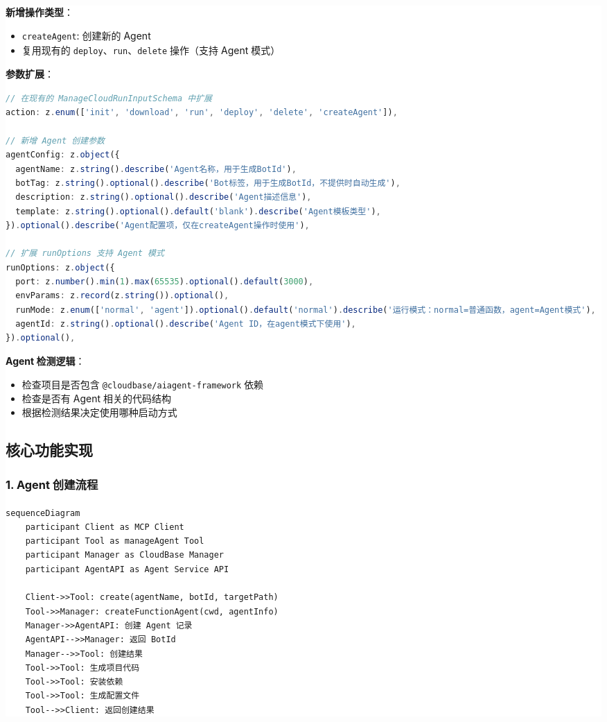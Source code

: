 **新增操作类型**：
- `createAgent`: 创建新的 Agent
- 复用现有的 `deploy`、`run`、`delete` 操作（支持 Agent 模式）

**参数扩展**：
```typescript
// 在现有的 ManageCloudRunInputSchema 中扩展
action: z.enum(['init', 'download', 'run', 'deploy', 'delete', 'createAgent']),

// 新增 Agent 创建参数
agentConfig: z.object({
  agentName: z.string().describe('Agent名称，用于生成BotId'),
  botTag: z.string().optional().describe('Bot标签，用于生成BotId，不提供时自动生成'),
  description: z.string().optional().describe('Agent描述信息'),
  template: z.string().optional().default('blank').describe('Agent模板类型'),
}).optional().describe('Agent配置项，仅在createAgent操作时使用'),

// 扩展 runOptions 支持 Agent 模式
runOptions: z.object({
  port: z.number().min(1).max(65535).optional().default(3000),
  envParams: z.record(z.string()).optional(),
  runMode: z.enum(['normal', 'agent']).optional().default('normal').describe('运行模式：normal=普通函数，agent=Agent模式'),
  agentId: z.string().optional().describe('Agent ID，在agent模式下使用'),
}).optional(),
```

**Agent 检测逻辑**：
- 检查项目是否包含 `@cloudbase/aiagent-framework` 依赖
- 检查是否有 Agent 相关的代码结构
- 根据检测结果决定使用哪种启动方式

## 核心功能实现

### 1. Agent 创建流程

```mermaid
sequenceDiagram
    participant Client as MCP Client
    participant Tool as manageAgent Tool
    participant Manager as CloudBase Manager
    participant AgentAPI as Agent Service API
    
    Client->>Tool: create(agentName, botId, targetPath)
    Tool->>Manager: createFunctionAgent(cwd, agentInfo)
    Manager->>AgentAPI: 创建 Agent 记录
    AgentAPI-->>Manager: 返回 BotId
    Manager-->>Tool: 创建结果
    Tool->>Tool: 生成项目代码
    Tool->>Tool: 安装依赖
    Tool->>Tool: 生成配置文件
    Tool-->>Client: 返回创建结果
```
